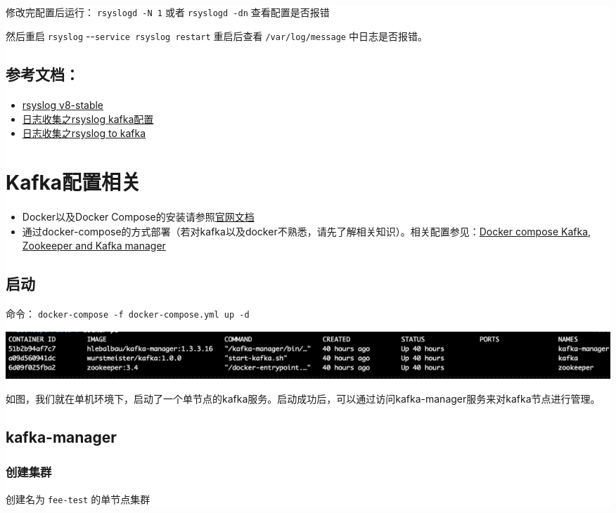 修改完配置后运行： `rsyslogd -N 1`  或者  `rsyslogd -dn`  查看配置是否报错

然后重启 `rsyslog` --`service rsyslog restart` 重启后查看  `/var/log/message` 中日志是否报错。

## 参考文档：

* [rsyslog v8-stable](https://www.rsyslog.com/doc/v8-stable/index.html)
* [日志收集之rsyslog kafka配置](https://blog.csdn.net/flyfelu/article/details/83150259)
* [日志收集之rsyslog to kafka](https://www.jianshu.com/p/1b7fdb1cff3c)
# Kafka配置相关

* Docker以及Docker Compose的安装请参照[官网文档](https://docs.docker.com/get-docker/)
* 通过docker-compose的方式部署（若对kafka以及docker不熟悉，请先了解相关知识）。相关配置参见：[Docker compose Kafka, Zookeeper and Kafka manager](https://gist.github.com/alphawq/1c2dc14cbc303e32ec45c64e2d764284#docker-compose-kafka-zookeeper-and-kafka-manager)
## 启动

命令： `docker-compose -f docker-compose.yml up -d`

![图片](./public/imgs/start.png)

如图，我们就在单机环境下，启动了一个单节点的kafka服务。启动成功后，可以通过访问kafka-manager服务来对kafka节点进行管理。

## kafka-manager

### 创建集群

创建名为 `fee-test` 的单节点集群
